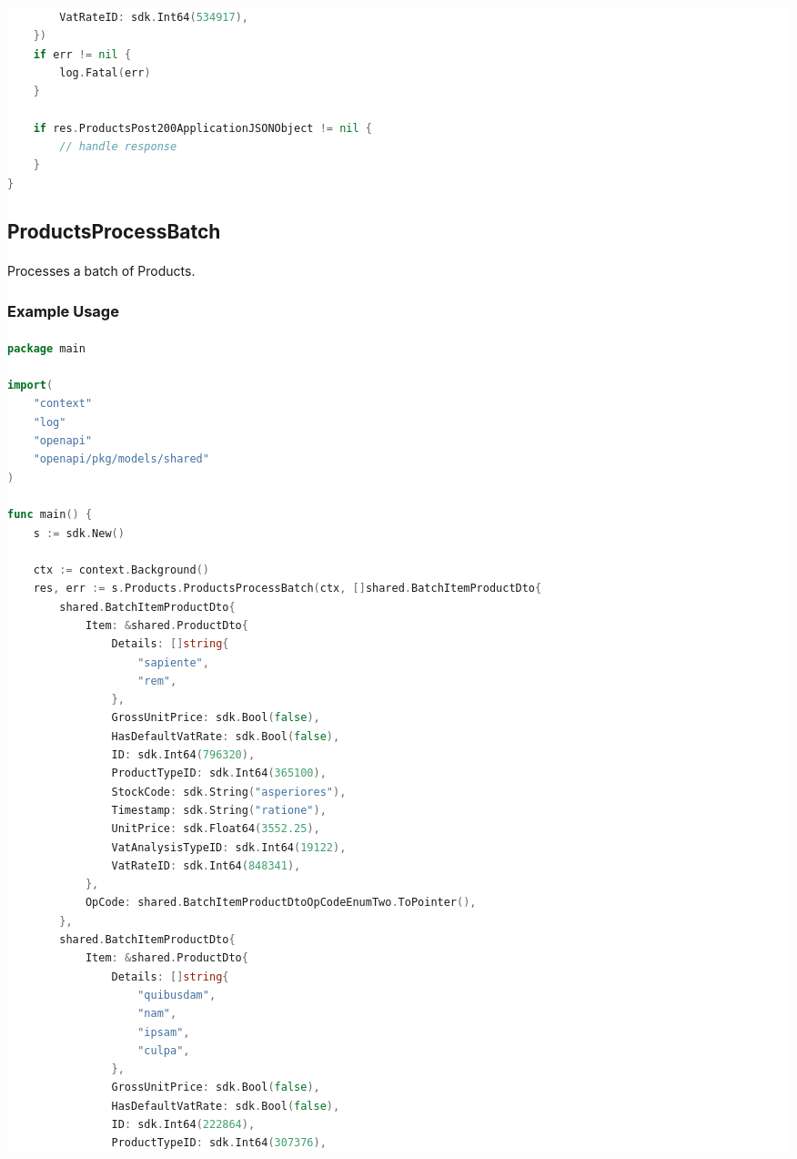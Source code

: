 ```go
        VatRateID: sdk.Int64(534917),
    })
    if err != nil {
        log.Fatal(err)
    }

    if res.ProductsPost200ApplicationJSONObject != nil {
        // handle response
    }
}
```

## ProductsProcessBatch

Processes a batch of Products.

### Example Usage

```go
package main

import(
	"context"
	"log"
	"openapi"
	"openapi/pkg/models/shared"
)

func main() {
    s := sdk.New()

    ctx := context.Background()
    res, err := s.Products.ProductsProcessBatch(ctx, []shared.BatchItemProductDto{
        shared.BatchItemProductDto{
            Item: &shared.ProductDto{
                Details: []string{
                    "sapiente",
                    "rem",
                },
                GrossUnitPrice: sdk.Bool(false),
                HasDefaultVatRate: sdk.Bool(false),
                ID: sdk.Int64(796320),
                ProductTypeID: sdk.Int64(365100),
                StockCode: sdk.String("asperiores"),
                Timestamp: sdk.String("ratione"),
                UnitPrice: sdk.Float64(3552.25),
                VatAnalysisTypeID: sdk.Int64(19122),
                VatRateID: sdk.Int64(848341),
            },
            OpCode: shared.BatchItemProductDtoOpCodeEnumTwo.ToPointer(),
        },
        shared.BatchItemProductDto{
            Item: &shared.ProductDto{
                Details: []string{
                    "quibusdam",
                    "nam",
                    "ipsam",
                    "culpa",
                },
                GrossUnitPrice: sdk.Bool(false),
                HasDefaultVatRate: sdk.Bool(false),
                ID: sdk.Int64(222864),
                ProductTypeID: sdk.Int64(307376),
```